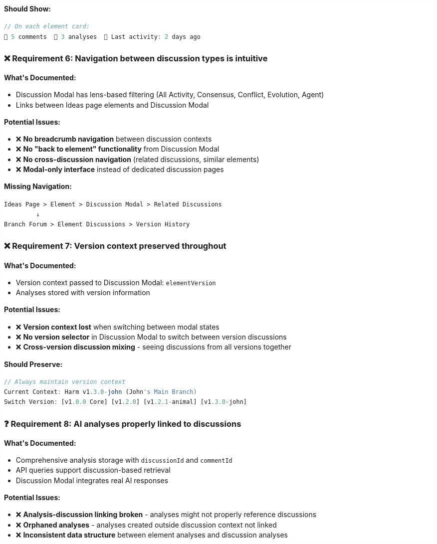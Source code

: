 **Should Show:**
```typescript
// On each element card:
💬 5 comments  🤖 3 analyses  📅 Last activity: 2 days ago
```

### ❌ **Requirement 6: Navigation between discussion types is intuitive**

**What's Documented:**
- Discussion Modal has lens-based filtering (All Activity, Consensus, Conflict, Evolution, Agent)
- Links between Ideas page elements and Discussion Modal

**Potential Issues:**
- ❌ **No breadcrumb navigation** between discussion contexts
- ❌ **No "back to element" functionality** from Discussion Modal
- ❌ **No cross-discussion navigation** (related discussions, similar elements)
- ❌ **Modal-only interface** instead of dedicated discussion pages

**Missing Navigation:**
```
Ideas Page > Element > Discussion Modal > Related Discussions
         ↓
Branch Forum > Element Discussions > Version History
```

### ❌ **Requirement 7: Version context preserved throughout**

**What's Documented:**
- Version context passed to Discussion Modal: `elementVersion`
- Analyses stored with version information

**Potential Issues:**
- ❌ **Version context lost** when switching between modal states
- ❌ **No version selector** in Discussion Modal to switch between version discussions
- ❌ **Cross-version discussion mixing** - seeing discussions from all versions together

**Should Preserve:**
```typescript
// Always maintain version context
Current Context: Harm v1.3.0-john (John's Main Branch)
Switch Version: [v1.0.0 Core] [v1.2.0] [v1.2.1-animal] [v1.3.0-john]
```

### ❓ **Requirement 8: AI analyses properly linked to discussions**

**What's Documented:**
- Comprehensive analysis storage with `discussionId` and `commentId`
- API queries support discussion-based retrieval
- Discussion Modal integrates real AI responses

**Potential Issues:**
- ❌ **Analysis-discussion linking broken** - analyses might not properly reference discussions
- ❌ **Orphaned analyses** - analyses created outside discussion context not linked
- ❌ **Inconsistent data structure** between element analyses and discussion analyses

